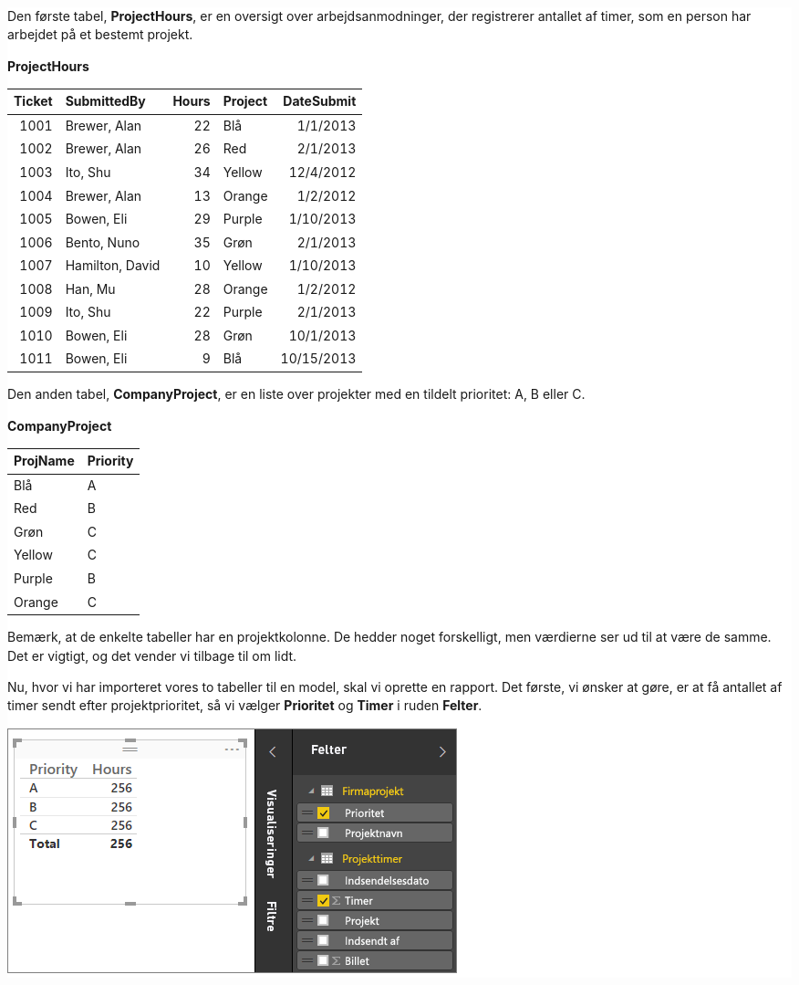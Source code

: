 Den første tabel, **ProjectHours**, er en oversigt over arbejdsanmodninger, der registrerer antallet af timer, som en person har arbejdet på et bestemt projekt. 

**ProjectHours**

| **Ticket** | **SubmittedBy** | **Hours** | **Project** | **DateSubmit** |
| ---:|:--- | ---:|:--- | ---:|
| 1001 |Brewer, Alan |22 |Blå |1/1/2013 |
| 1002 |Brewer, Alan |26 |Red |2/1/2013 |
| 1003 |Ito, Shu |34 |Yellow |12/4/2012 |
| 1004 |Brewer, Alan |13 |Orange |1/2/2012 |
| 1005 |Bowen, Eli |29 |Purple |1/10/2013 |
| 1006 |Bento, Nuno |35 |Grøn |2/1/2013 |
| 1007 |Hamilton, David |10 |Yellow |1/10/2013 |
| 1008 |Han, Mu |28 |Orange |1/2/2012 |
| 1009 |Ito, Shu |22 |Purple |2/1/2013 |
| 1010 |Bowen, Eli |28 |Grøn |10/1/2013 |
| 1011 |Bowen, Eli |9 |Blå |10/15/2013 |

Den anden tabel, **CompanyProject**, er en liste over projekter med en tildelt prioritet: A, B eller C. 

**CompanyProject**

| **ProjName** | **Priority** |
| --- | --- |
| Blå |A |
| Red |B |
| Grøn |C |
| Yellow |C |
| Purple |B |
| Orange |C |

Bemærk, at de enkelte tabeller har en projektkolonne. De hedder noget forskelligt, men værdierne ser ud til at være de samme. Det er vigtigt, og det vender vi tilbage til om lidt.

Nu, hvor vi har importeret vores to tabeller til en model, skal vi oprette en rapport. Det første, vi ønsker at gøre, er at få antallet af timer sendt efter projektprioritet, så vi vælger **Prioritet** og **Timer** i ruden **Felter**.

![Vælg Prioritet og Timer i ruden Felter](media/desktop-create-and-manage-relationships/candmrel_reportfiltersnorel.png)
